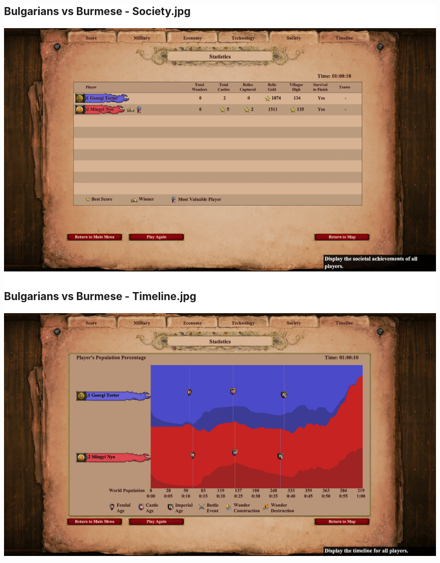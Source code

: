## Bulgarians vs Burmese - Society.jpg
![](https://github.com/Patresss/Age-of-Empires-2-DE---AI-League/blob/master/Compressed/Bulgarians/Bulgarians%20vs%20Burmese%20-%20Society.jpg)

## Bulgarians vs Burmese - Timeline.jpg
![](https://github.com/Patresss/Age-of-Empires-2-DE---AI-League/blob/master/Compressed/Bulgarians/Bulgarians%20vs%20Burmese%20-%20Timeline.jpg)
